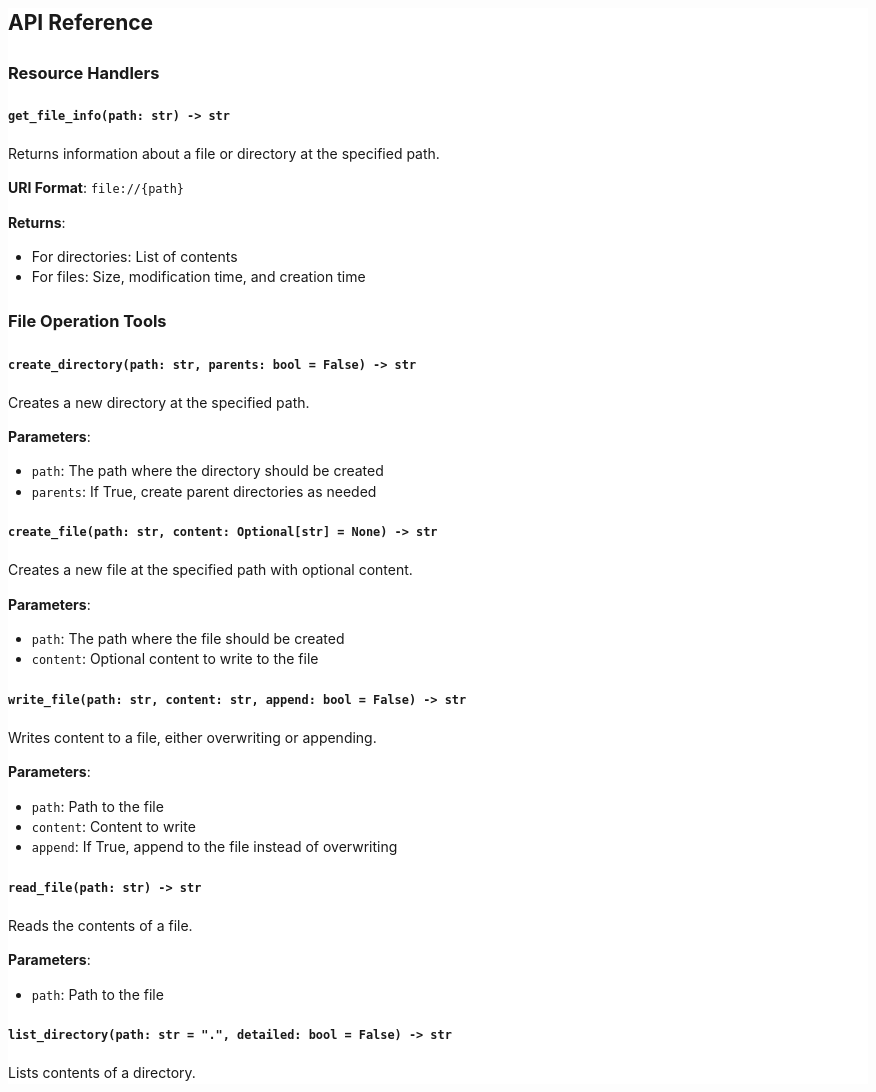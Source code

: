 ## API Reference

### Resource Handlers

#### `get_file_info(path: str) -> str`

Returns information about a file or directory at the specified path.

**URI Format**: `file://{path}`

**Returns**:
- For directories: List of contents
- For files: Size, modification time, and creation time

### File Operation Tools

#### `create_directory(path: str, parents: bool = False) -> str`

Creates a new directory at the specified path.

**Parameters**:
- `path`: The path where the directory should be created
- `parents`: If True, create parent directories as needed

#### `create_file(path: str, content: Optional[str] = None) -> str`

Creates a new file at the specified path with optional content.

**Parameters**:
- `path`: The path where the file should be created
- `content`: Optional content to write to the file

#### `write_file(path: str, content: str, append: bool = False) -> str`

Writes content to a file, either overwriting or appending.

**Parameters**:
- `path`: Path to the file
- `content`: Content to write
- `append`: If True, append to the file instead of overwriting

#### `read_file(path: str) -> str`

Reads the contents of a file.

**Parameters**:
- `path`: Path to the file

#### `list_directory(path: str = ".", detailed: bool = False) -> str`

Lists contents of a directory.
